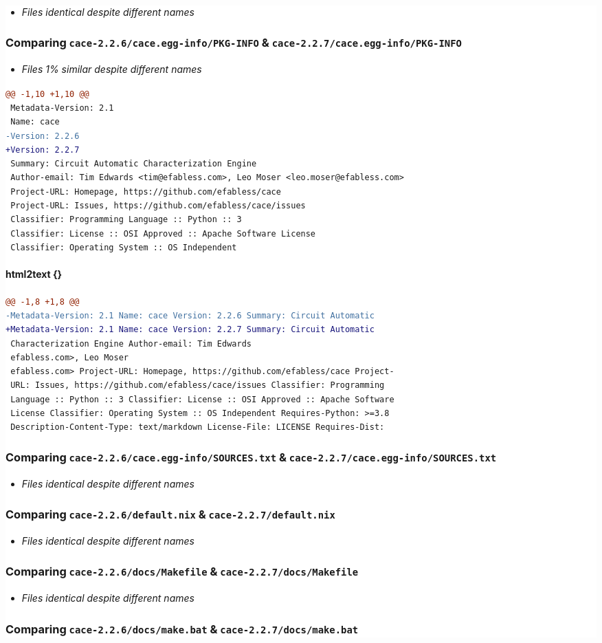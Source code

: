  * *Files identical despite different names*

### Comparing `cace-2.2.6/cace.egg-info/PKG-INFO` & `cace-2.2.7/cace.egg-info/PKG-INFO`

 * *Files 1% similar despite different names*

```diff
@@ -1,10 +1,10 @@
 Metadata-Version: 2.1
 Name: cace
-Version: 2.2.6
+Version: 2.2.7
 Summary: Circuit Automatic Characterization Engine
 Author-email: Tim Edwards <tim@efabless.com>, Leo Moser <leo.moser@efabless.com>
 Project-URL: Homepage, https://github.com/efabless/cace
 Project-URL: Issues, https://github.com/efabless/cace/issues
 Classifier: Programming Language :: Python :: 3
 Classifier: License :: OSI Approved :: Apache Software License
 Classifier: Operating System :: OS Independent
```

#### html2text {}

```diff
@@ -1,8 +1,8 @@
-Metadata-Version: 2.1 Name: cace Version: 2.2.6 Summary: Circuit Automatic
+Metadata-Version: 2.1 Name: cace Version: 2.2.7 Summary: Circuit Automatic
 Characterization Engine Author-email: Tim Edwards
 efabless.com>, Leo Moser
 efabless.com> Project-URL: Homepage, https://github.com/efabless/cace Project-
 URL: Issues, https://github.com/efabless/cace/issues Classifier: Programming
 Language :: Python :: 3 Classifier: License :: OSI Approved :: Apache Software
 License Classifier: Operating System :: OS Independent Requires-Python: >=3.8
 Description-Content-Type: text/markdown License-File: LICENSE Requires-Dist:
```

### Comparing `cace-2.2.6/cace.egg-info/SOURCES.txt` & `cace-2.2.7/cace.egg-info/SOURCES.txt`

 * *Files identical despite different names*

### Comparing `cace-2.2.6/default.nix` & `cace-2.2.7/default.nix`

 * *Files identical despite different names*

### Comparing `cace-2.2.6/docs/Makefile` & `cace-2.2.7/docs/Makefile`

 * *Files identical despite different names*

### Comparing `cace-2.2.6/docs/make.bat` & `cace-2.2.7/docs/make.bat`
